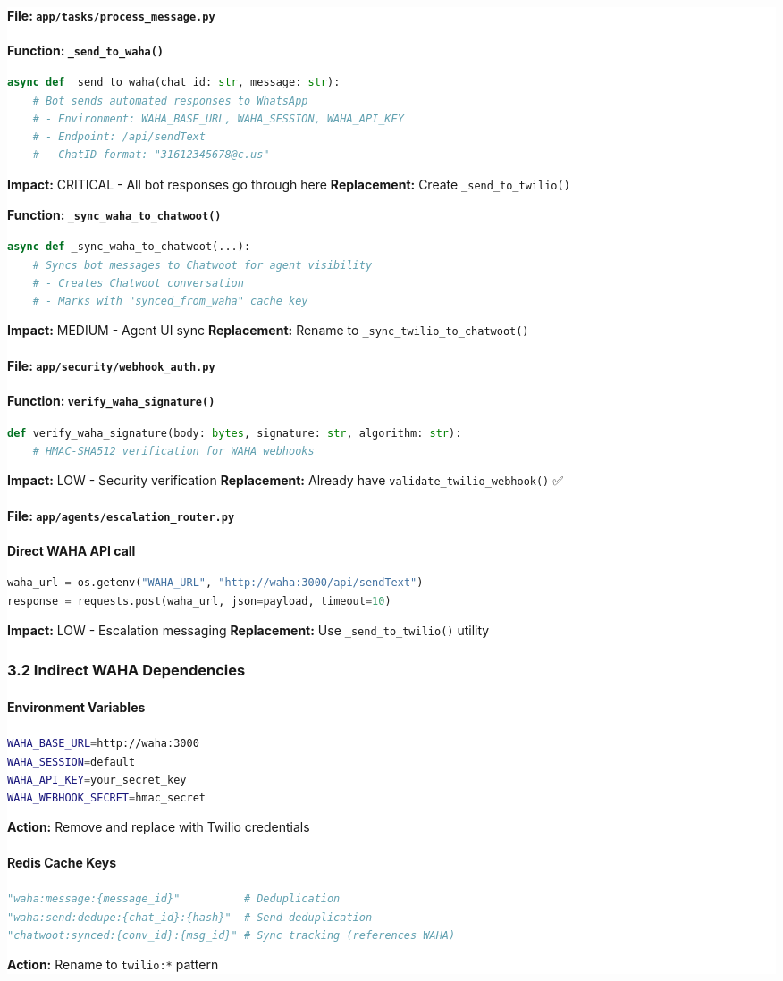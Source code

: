 #### File: `app/tasks/process_message.py`
**Function: `_send_to_waha()`**
```python
async def _send_to_waha(chat_id: str, message: str):
    # Bot sends automated responses to WhatsApp
    # - Environment: WAHA_BASE_URL, WAHA_SESSION, WAHA_API_KEY
    # - Endpoint: /api/sendText
    # - ChatID format: "31612345678@c.us"
```
**Impact:** CRITICAL - All bot responses go through here
**Replacement:** Create `_send_to_twilio()`

**Function: `_sync_waha_to_chatwoot()`**
```python
async def _sync_waha_to_chatwoot(...):
    # Syncs bot messages to Chatwoot for agent visibility
    # - Creates Chatwoot conversation
    # - Marks with "synced_from_waha" cache key
```
**Impact:** MEDIUM - Agent UI sync
**Replacement:** Rename to `_sync_twilio_to_chatwoot()`

#### File: `app/security/webhook_auth.py`
**Function: `verify_waha_signature()`**
```python
def verify_waha_signature(body: bytes, signature: str, algorithm: str):
    # HMAC-SHA512 verification for WAHA webhooks
```
**Impact:** LOW - Security verification
**Replacement:** Already have `validate_twilio_webhook()` ✅

#### File: `app/agents/escalation_router.py`
**Direct WAHA API call**
```python
waha_url = os.getenv("WAHA_URL", "http://waha:3000/api/sendText")
response = requests.post(waha_url, json=payload, timeout=10)
```
**Impact:** LOW - Escalation messaging
**Replacement:** Use `_send_to_twilio()` utility

### 3.2 Indirect WAHA Dependencies

#### Environment Variables
```bash
WAHA_BASE_URL=http://waha:3000
WAHA_SESSION=default
WAHA_API_KEY=your_secret_key
WAHA_WEBHOOK_SECRET=hmac_secret
```
**Action:** Remove and replace with Twilio credentials

#### Redis Cache Keys
```python
"waha:message:{message_id}"          # Deduplication
"waha:send:dedupe:{chat_id}:{hash}"  # Send deduplication
"chatwoot:synced:{conv_id}:{msg_id}" # Sync tracking (references WAHA)
```
**Action:** Rename to `twilio:*` pattern
